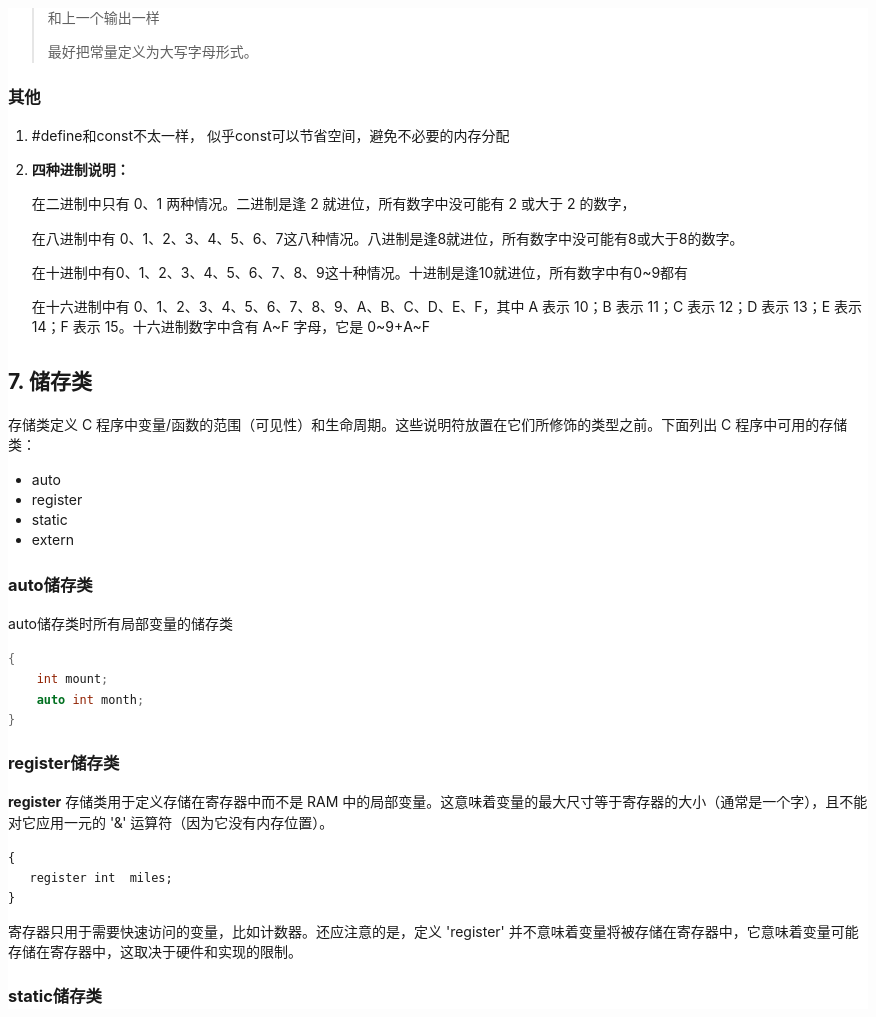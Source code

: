 > 和上一个输出一样
>
> 最好把常量定义为大写字母形式。

### 其他

1. #define和const不太一样， 似乎const可以节省空间，避免不必要的内存分配

2. **四种进制说明：**

   在二进制中只有 0、1 两种情况。二进制是逢 2 就进位，所有数字中没可能有 2 或大于 2 的数字，

   在八进制中有 0、1、2、3、4、5、6、7这八种情况。八进制是逢8就进位，所有数字中没可能有8或大于8的数字。

   在十进制中有0、1、2、3、4、5、6、7、8、9这十种情况。十进制是逢10就进位，所有数字中有0~9都有

   在十六进制中有 0、1、2、3、4、5、6、7、8、9、A、B、C、D、E、F，其中 A 表示 10；B 表示 11；C 表示 12；D 表示 13；E 表示 14；F 表示 15。十六进制数字中含有 A~F 字母，它是 0~9+A~F

## 7. 储存类

存储类定义 C 程序中变量/函数的范围（可见性）和生命周期。这些说明符放置在它们所修饰的类型之前。下面列出 C 程序中可用的存储类：

- auto
- register
- static
- extern

### auto储存类

auto储存类时所有局部变量的储存类

```C
{
    int mount;
    auto int month;
}
```

### register储存类

**register** 存储类用于定义存储在寄存器中而不是 RAM 中的局部变量。这意味着变量的最大尺寸等于寄存器的大小（通常是一个字），且不能对它应用一元的 '&' 运算符（因为它没有内存位置）。

```
{
   register int  miles;
}
```

寄存器只用于需要快速访问的变量，比如计数器。还应注意的是，定义 'register' 并不意味着变量将被存储在寄存器中，它意味着变量可能存储在寄存器中，这取决于硬件和实现的限制。

### static储存类



